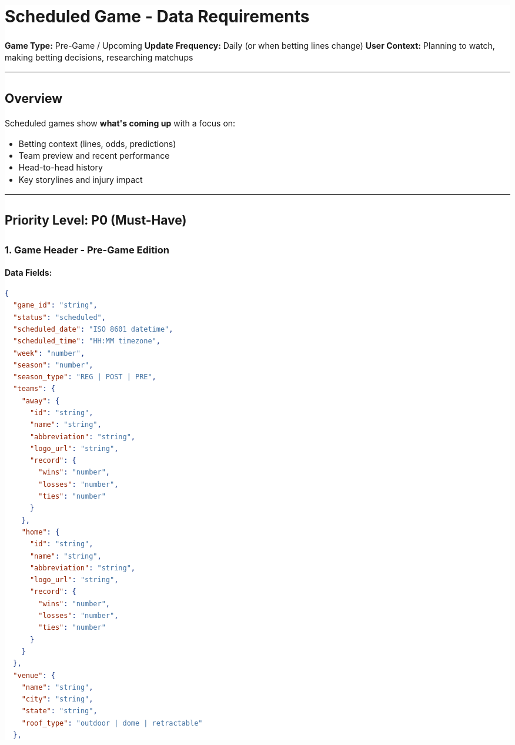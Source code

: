 # Scheduled Game - Data Requirements

**Game Type:** Pre-Game / Upcoming
**Update Frequency:** Daily (or when betting lines change)
**User Context:** Planning to watch, making betting decisions, researching matchups

---

## Overview

Scheduled games show **what's coming up** with a focus on:
- Betting context (lines, odds, predictions)
- Team preview and recent performance
- Head-to-head history
- Key storylines and injury impact

---

## Priority Level: P0 (Must-Have)

### 1. Game Header - Pre-Game Edition

**Data Fields:**
```json
{
  "game_id": "string",
  "status": "scheduled",
  "scheduled_date": "ISO 8601 datetime",
  "scheduled_time": "HH:MM timezone",
  "week": "number",
  "season": "number",
  "season_type": "REG | POST | PRE",
  "teams": {
    "away": {
      "id": "string",
      "name": "string",
      "abbreviation": "string",
      "logo_url": "string",
      "record": {
        "wins": "number",
        "losses": "number",
        "ties": "number"
      }
    },
    "home": {
      "id": "string",
      "name": "string",
      "abbreviation": "string",
      "logo_url": "string",
      "record": {
        "wins": "number",
        "losses": "number",
        "ties": "number"
      }
    }
  },
  "venue": {
    "name": "string",
    "city": "string",
    "state": "string",
    "roof_type": "outdoor | dome | retractable"
  },
```